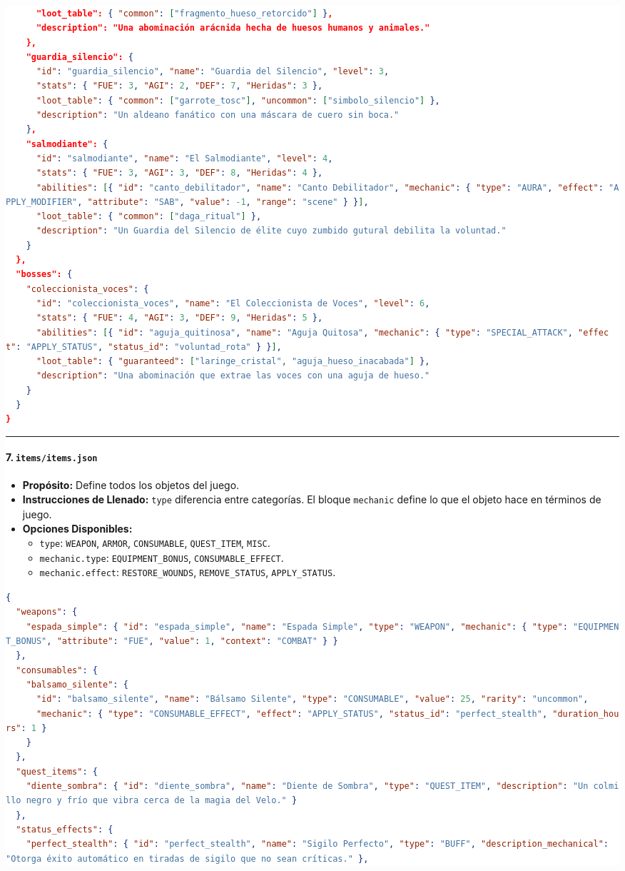 ```json
      "loot_table": { "common": ["fragmento_hueso_retorcido"] },
      "description": "Una abominación arácnida hecha de huesos humanos y animales."
    },
    "guardia_silencio": {
      "id": "guardia_silencio", "name": "Guardia del Silencio", "level": 3,
      "stats": { "FUE": 3, "AGI": 2, "DEF": 7, "Heridas": 3 },
      "loot_table": { "common": ["garrote_tosc"], "uncommon": ["simbolo_silencio"] },
      "description": "Un aldeano fanático con una máscara de cuero sin boca."
    },
    "salmodiante": {
      "id": "salmodiante", "name": "El Salmodiante", "level": 4,
      "stats": { "FUE": 3, "AGI": 3, "DEF": 8, "Heridas": 4 },
      "abilities": [{ "id": "canto_debilitador", "name": "Canto Debilitador", "mechanic": { "type": "AURA", "effect": "APPLY_MODIFIER", "attribute": "SAB", "value": -1, "range": "scene" } }],
      "loot_table": { "common": ["daga_ritual"] },
      "description": "Un Guardia del Silencio de élite cuyo zumbido gutural debilita la voluntad."
    }
  },
  "bosses": {
    "coleccionista_voces": {
      "id": "coleccionista_voces", "name": "El Coleccionista de Voces", "level": 6,
      "stats": { "FUE": 4, "AGI": 3, "DEF": 9, "Heridas": 5 },
      "abilities": [{ "id": "aguja_quitinosa", "name": "Aguja Quitosa", "mechanic": { "type": "SPECIAL_ATTACK", "effect": "APPLY_STATUS", "status_id": "voluntad_rota" } }],
      "loot_table": { "guaranteed": ["laringe_cristal", "aguja_hueso_inacabada"] },
      "description": "Una abominación que extrae las voces con una aguja de hueso."
    }
  }
}
```

---

#### **7. `items/items.json`**

*   **Propósito:** Define todos los objetos del juego.
*   **Instrucciones de Llenado:** `type` diferencia entre categorías. El bloque `mechanic` define lo que el objeto hace en términos de juego.
*   **Opciones Disponibles:**
    *   `type`: `WEAPON`, `ARMOR`, `CONSUMABLE`, `QUEST_ITEM`, `MISC`.
    *   `mechanic.type`: `EQUIPMENT_BONUS`, `CONSUMABLE_EFFECT`.
    *   `mechanic.effect`: `RESTORE_WOUNDS`, `REMOVE_STATUS`, `APPLY_STATUS`.

```json
{
  "weapons": {
    "espada_simple": { "id": "espada_simple", "name": "Espada Simple", "type": "WEAPON", "mechanic": { "type": "EQUIPMENT_BONUS", "attribute": "FUE", "value": 1, "context": "COMBAT" } }
  },
  "consumables": {
    "balsamo_silente": {
      "id": "balsamo_silente", "name": "Bálsamo Silente", "type": "CONSUMABLE", "value": 25, "rarity": "uncommon",
      "mechanic": { "type": "CONSUMABLE_EFFECT", "effect": "APPLY_STATUS", "status_id": "perfect_stealth", "duration_hours": 1 }
    }
  },
  "quest_items": {
    "diente_sombra": { "id": "diente_sombra", "name": "Diente de Sombra", "type": "QUEST_ITEM", "description": "Un colmillo negro y frío que vibra cerca de la magia del Velo." }
  },
  "status_effects": {
    "perfect_stealth": { "id": "perfect_stealth", "name": "Sigilo Perfecto", "type": "BUFF", "description_mechanical": "Otorga éxito automático en tiradas de sigilo que no sean críticas." },
```